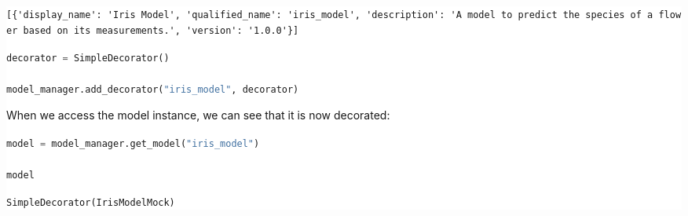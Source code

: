     [{'display_name': 'Iris Model', 'qualified_name': 'iris_model', 'description': 'A model to predict the species of a flower based on its measurements.', 'version': '1.0.0'}]



```python
decorator = SimpleDecorator()

model_manager.add_decorator("iris_model", decorator)
```

When we access the model instance, we can see that it is now decorated:


```python
model = model_manager.get_model("iris_model")

model
```




    SimpleDecorator(IrisModelMock)


